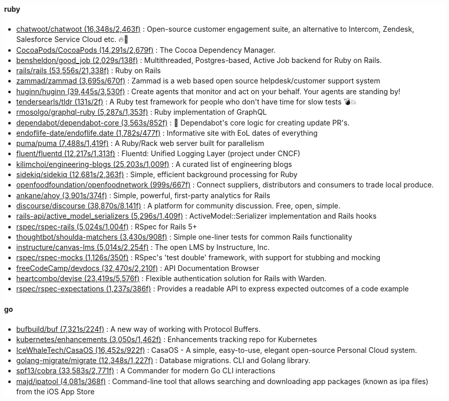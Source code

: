 #### ruby
* [chatwoot/chatwoot (16,348s/2,463f)](https://github.com/chatwoot/chatwoot) : Open-source customer engagement suite, an alternative to Intercom, Zendesk, Salesforce Service Cloud etc. 🔥💬
* [CocoaPods/CocoaPods (14,291s/2,679f)](https://github.com/CocoaPods/CocoaPods) : The Cocoa Dependency Manager.
* [bensheldon/good_job (2,029s/138f)](https://github.com/bensheldon/good_job) : Multithreaded, Postgres-based, Active Job backend for Ruby on Rails.
* [rails/rails (53,556s/21,338f)](https://github.com/rails/rails) : Ruby on Rails
* [zammad/zammad (3,695s/670f)](https://github.com/zammad/zammad) : Zammad is a web based open source helpdesk/customer support system
* [huginn/huginn (39,445s/3,530f)](https://github.com/huginn/huginn) : Create agents that monitor and act on your behalf. Your agents are standing by!
* [tendersearls/tldr (131s/2f)](https://github.com/tendersearls/tldr) : A Ruby test framework for people who don't have time for slow tests 💣💥
* [rmosolgo/graphql-ruby (5,287s/1,353f)](https://github.com/rmosolgo/graphql-ruby) : Ruby implementation of GraphQL
* [dependabot/dependabot-core (3,563s/852f)](https://github.com/dependabot/dependabot-core) : 🤖 Dependabot's core logic for creating update PR's.
* [endoflife-date/endoflife.date (1,782s/477f)](https://github.com/endoflife-date/endoflife.date) : Informative site with EoL dates of everything
* [puma/puma (7,488s/1,419f)](https://github.com/puma/puma) : A Ruby/Rack web server built for parallelism
* [fluent/fluentd (12,217s/1,313f)](https://github.com/fluent/fluentd) : Fluentd: Unified Logging Layer (project under CNCF)
* [kilimchoi/engineering-blogs (25,203s/1,009f)](https://github.com/kilimchoi/engineering-blogs) : A curated list of engineering blogs
* [sidekiq/sidekiq (12,681s/2,363f)](https://github.com/sidekiq/sidekiq) : Simple, efficient background processing for Ruby
* [openfoodfoundation/openfoodnetwork (999s/667f)](https://github.com/openfoodfoundation/openfoodnetwork) : Connect suppliers, distributors and consumers to trade local produce.
* [ankane/ahoy (3,901s/374f)](https://github.com/ankane/ahoy) : Simple, powerful, first-party analytics for Rails
* [discourse/discourse (38,870s/8,141f)](https://github.com/discourse/discourse) : A platform for community discussion. Free, open, simple.
* [rails-api/active_model_serializers (5,296s/1,409f)](https://github.com/rails-api/active_model_serializers) : ActiveModel::Serializer implementation and Rails hooks
* [rspec/rspec-rails (5,024s/1,004f)](https://github.com/rspec/rspec-rails) : RSpec for Rails 5+
* [thoughtbot/shoulda-matchers (3,430s/908f)](https://github.com/thoughtbot/shoulda-matchers) : Simple one-liner tests for common Rails functionality
* [instructure/canvas-lms (5,014s/2,254f)](https://github.com/instructure/canvas-lms) : The open LMS by Instructure, Inc.
* [rspec/rspec-mocks (1,126s/350f)](https://github.com/rspec/rspec-mocks) : RSpec's 'test double' framework, with support for stubbing and mocking
* [freeCodeCamp/devdocs (32,470s/2,210f)](https://github.com/freeCodeCamp/devdocs) : API Documentation Browser
* [heartcombo/devise (23,419s/5,576f)](https://github.com/heartcombo/devise) : Flexible authentication solution for Rails with Warden.
* [rspec/rspec-expectations (1,237s/386f)](https://github.com/rspec/rspec-expectations) : Provides a readable API to express expected outcomes of a code example

#### go
* [bufbuild/buf (7,321s/224f)](https://github.com/bufbuild/buf) : A new way of working with Protocol Buffers.
* [kubernetes/enhancements (3,050s/1,462f)](https://github.com/kubernetes/enhancements) : Enhancements tracking repo for Kubernetes
* [IceWhaleTech/CasaOS (16,452s/922f)](https://github.com/IceWhaleTech/CasaOS) : CasaOS - A simple, easy-to-use, elegant open-source Personal Cloud system.
* [golang-migrate/migrate (12,348s/1,227f)](https://github.com/golang-migrate/migrate) : Database migrations. CLI and Golang library.
* [spf13/cobra (33,583s/2,771f)](https://github.com/spf13/cobra) : A Commander for modern Go CLI interactions
* [majd/ipatool (4,081s/368f)](https://github.com/majd/ipatool) : Command-line tool that allows searching and downloading app packages (known as ipa files) from the iOS App Store